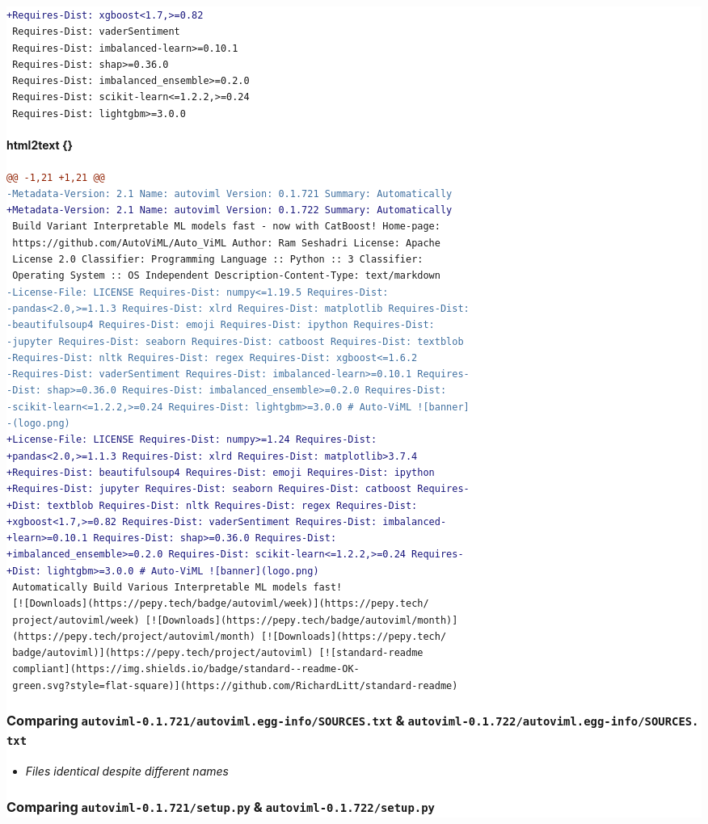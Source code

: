 ```diff
+Requires-Dist: xgboost<1.7,>=0.82
 Requires-Dist: vaderSentiment
 Requires-Dist: imbalanced-learn>=0.10.1
 Requires-Dist: shap>=0.36.0
 Requires-Dist: imbalanced_ensemble>=0.2.0
 Requires-Dist: scikit-learn<=1.2.2,>=0.24
 Requires-Dist: lightgbm>=3.0.0
```

#### html2text {}

```diff
@@ -1,21 +1,21 @@
-Metadata-Version: 2.1 Name: autoviml Version: 0.1.721 Summary: Automatically
+Metadata-Version: 2.1 Name: autoviml Version: 0.1.722 Summary: Automatically
 Build Variant Interpretable ML models fast - now with CatBoost! Home-page:
 https://github.com/AutoViML/Auto_ViML Author: Ram Seshadri License: Apache
 License 2.0 Classifier: Programming Language :: Python :: 3 Classifier:
 Operating System :: OS Independent Description-Content-Type: text/markdown
-License-File: LICENSE Requires-Dist: numpy<=1.19.5 Requires-Dist:
-pandas<2.0,>=1.1.3 Requires-Dist: xlrd Requires-Dist: matplotlib Requires-Dist:
-beautifulsoup4 Requires-Dist: emoji Requires-Dist: ipython Requires-Dist:
-jupyter Requires-Dist: seaborn Requires-Dist: catboost Requires-Dist: textblob
-Requires-Dist: nltk Requires-Dist: regex Requires-Dist: xgboost<=1.6.2
-Requires-Dist: vaderSentiment Requires-Dist: imbalanced-learn>=0.10.1 Requires-
-Dist: shap>=0.36.0 Requires-Dist: imbalanced_ensemble>=0.2.0 Requires-Dist:
-scikit-learn<=1.2.2,>=0.24 Requires-Dist: lightgbm>=3.0.0 # Auto-ViML ![banner]
-(logo.png)
+License-File: LICENSE Requires-Dist: numpy>=1.24 Requires-Dist:
+pandas<2.0,>=1.1.3 Requires-Dist: xlrd Requires-Dist: matplotlib>3.7.4
+Requires-Dist: beautifulsoup4 Requires-Dist: emoji Requires-Dist: ipython
+Requires-Dist: jupyter Requires-Dist: seaborn Requires-Dist: catboost Requires-
+Dist: textblob Requires-Dist: nltk Requires-Dist: regex Requires-Dist:
+xgboost<1.7,>=0.82 Requires-Dist: vaderSentiment Requires-Dist: imbalanced-
+learn>=0.10.1 Requires-Dist: shap>=0.36.0 Requires-Dist:
+imbalanced_ensemble>=0.2.0 Requires-Dist: scikit-learn<=1.2.2,>=0.24 Requires-
+Dist: lightgbm>=3.0.0 # Auto-ViML ![banner](logo.png)
 Automatically Build Various Interpretable ML models fast!
 [![Downloads](https://pepy.tech/badge/autoviml/week)](https://pepy.tech/
 project/autoviml/week) [![Downloads](https://pepy.tech/badge/autoviml/month)]
 (https://pepy.tech/project/autoviml/month) [![Downloads](https://pepy.tech/
 badge/autoviml)](https://pepy.tech/project/autoviml) [![standard-readme
 compliant](https://img.shields.io/badge/standard--readme-OK-
 green.svg?style=flat-square)](https://github.com/RichardLitt/standard-readme)
```

### Comparing `autoviml-0.1.721/autoviml.egg-info/SOURCES.txt` & `autoviml-0.1.722/autoviml.egg-info/SOURCES.txt`

 * *Files identical despite different names*

### Comparing `autoviml-0.1.721/setup.py` & `autoviml-0.1.722/setup.py`
